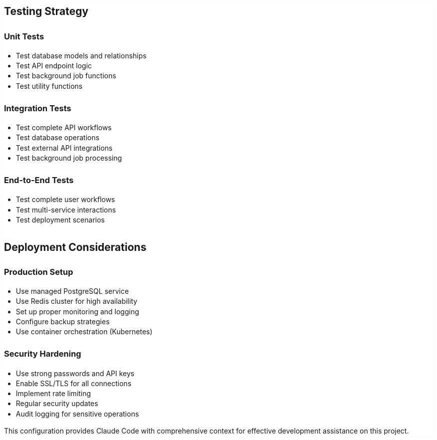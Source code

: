## Testing Strategy

### Unit Tests
- Test database models and relationships
- Test API endpoint logic
- Test background job functions
- Test utility functions

### Integration Tests
- Test complete API workflows
- Test database operations
- Test external API integrations
- Test background job processing

### End-to-End Tests
- Test complete user workflows
- Test multi-service interactions
- Test deployment scenarios

## Deployment Considerations

### Production Setup
- Use managed PostgreSQL service
- Use Redis cluster for high availability
- Set up proper monitoring and logging
- Configure backup strategies
- Use container orchestration (Kubernetes)

### Security Hardening
- Use strong passwords and API keys
- Enable SSL/TLS for all connections
- Implement rate limiting
- Regular security updates
- Audit logging for sensitive operations

This configuration provides Claude Code with comprehensive context for effective development assistance on this project.